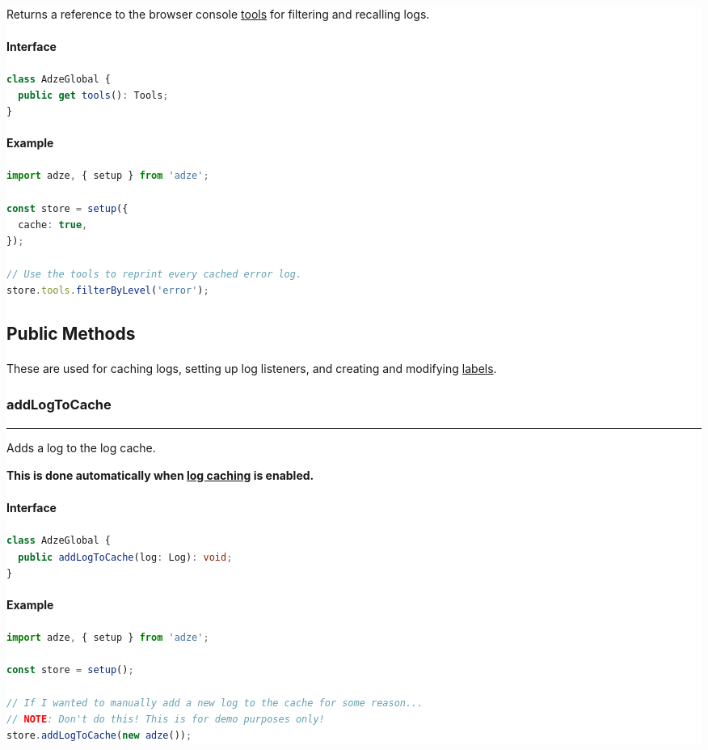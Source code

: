 
Returns a reference to the browser console [tools](./tools.md) for filtering and recalling logs.

#### Interface

```typescript
class AdzeGlobal {
  public get tools(): Tools;
}
```

#### Example

```typescript
import adze, { setup } from 'adze';

const store = setup({
  cache: true,
});

// Use the tools to reprint every cached error log.
store.tools.filterByLevel('error');
```

## Public Methods

These are used for caching logs, setting up log listeners, and creating and modifying [labels](./modifiers.md#label).

### addLogToCache

---

Adds a log to the log cache.

**This is done automatically when [log caching](./configuration.md) is enabled.**

#### Interface

```typescript
class AdzeGlobal {
  public addLogToCache(log: Log): void;
}
```

#### Example

```typescript
import adze, { setup } from 'adze';

const store = setup();

// If I wanted to manually add a new log to the cache for some reason...
// NOTE: Don't do this! This is for demo purposes only!
store.addLogToCache(new adze());
```
